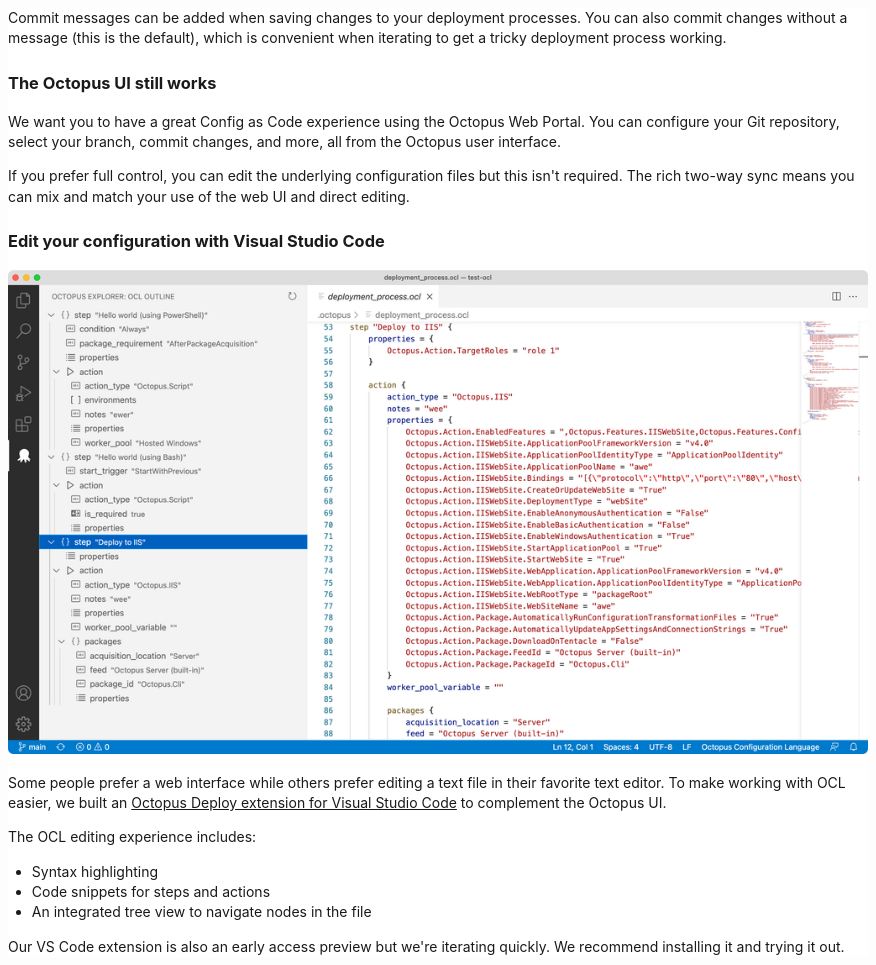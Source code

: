 Commit messages can be added when saving changes to your deployment processes. You can also commit changes without a message (this is the default), which is convenient when iterating to get a tricky deployment process working.

### The Octopus UI still works

We want you to have a great Config as Code experience using the Octopus Web Portal. You can configure your Git repository, select your branch, commit changes, and more, all from the Octopus user interface. 

If you prefer full control, you can edit the underlying configuration files but this isn't required. The rich two-way sync means you can mix and match your use of the web UI and direct editing.

### Edit your configuration with Visual Studio Code

![The VS Code extension for Octopus includes OCL syntax highlighting and an OCL tree outline](octopus-deploy-vs-code-extension-ocl.png "width=500")

Some people prefer a web interface while others prefer editing a text file in their favorite text editor. To make working with OCL easier, we built an [Octopus Deploy extension for Visual Studio Code](https://marketplace.visualstudio.com/items?itemName=octopusdeploy.vscode-octopusdeploy) to complement the Octopus UI. 

The OCL editing experience includes:

- Syntax highlighting
- Code snippets for steps and actions
- An integrated tree view to navigate nodes in the file

Our VS Code extension is also an early access preview but we're iterating quickly. We recommend installing it and trying it out.
